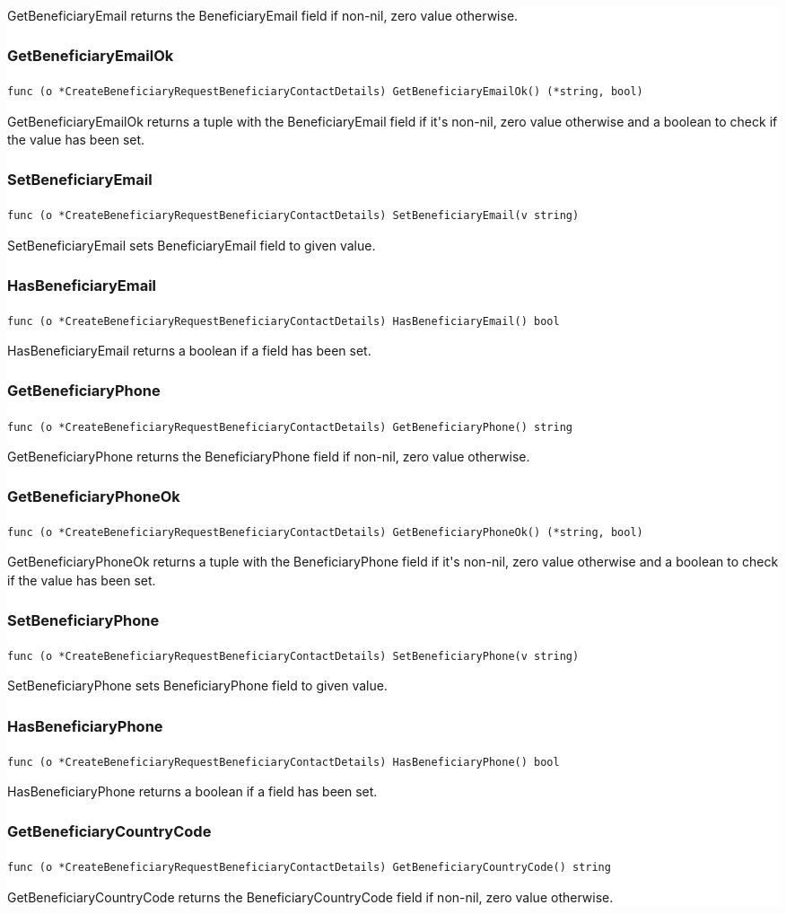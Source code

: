 GetBeneficiaryEmail returns the BeneficiaryEmail field if non-nil, zero value otherwise.

### GetBeneficiaryEmailOk

`func (o *CreateBeneficiaryRequestBeneficiaryContactDetails) GetBeneficiaryEmailOk() (*string, bool)`

GetBeneficiaryEmailOk returns a tuple with the BeneficiaryEmail field if it's non-nil, zero value otherwise
and a boolean to check if the value has been set.

### SetBeneficiaryEmail

`func (o *CreateBeneficiaryRequestBeneficiaryContactDetails) SetBeneficiaryEmail(v string)`

SetBeneficiaryEmail sets BeneficiaryEmail field to given value.

### HasBeneficiaryEmail

`func (o *CreateBeneficiaryRequestBeneficiaryContactDetails) HasBeneficiaryEmail() bool`

HasBeneficiaryEmail returns a boolean if a field has been set.

### GetBeneficiaryPhone

`func (o *CreateBeneficiaryRequestBeneficiaryContactDetails) GetBeneficiaryPhone() string`

GetBeneficiaryPhone returns the BeneficiaryPhone field if non-nil, zero value otherwise.

### GetBeneficiaryPhoneOk

`func (o *CreateBeneficiaryRequestBeneficiaryContactDetails) GetBeneficiaryPhoneOk() (*string, bool)`

GetBeneficiaryPhoneOk returns a tuple with the BeneficiaryPhone field if it's non-nil, zero value otherwise
and a boolean to check if the value has been set.

### SetBeneficiaryPhone

`func (o *CreateBeneficiaryRequestBeneficiaryContactDetails) SetBeneficiaryPhone(v string)`

SetBeneficiaryPhone sets BeneficiaryPhone field to given value.

### HasBeneficiaryPhone

`func (o *CreateBeneficiaryRequestBeneficiaryContactDetails) HasBeneficiaryPhone() bool`

HasBeneficiaryPhone returns a boolean if a field has been set.

### GetBeneficiaryCountryCode

`func (o *CreateBeneficiaryRequestBeneficiaryContactDetails) GetBeneficiaryCountryCode() string`

GetBeneficiaryCountryCode returns the BeneficiaryCountryCode field if non-nil, zero value otherwise.
